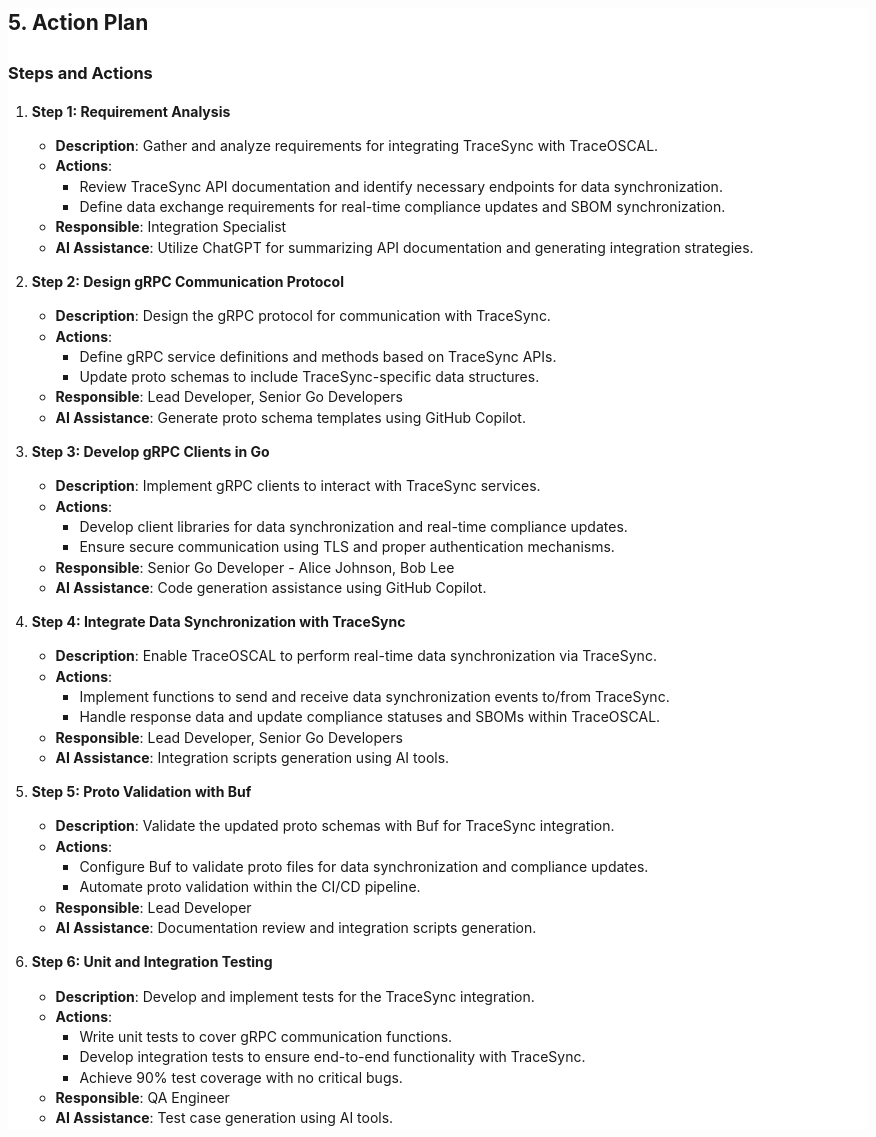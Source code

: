 ## 5. Action Plan

### Steps and Actions

1. **Step 1: Requirement Analysis**
   - **Description**: Gather and analyze requirements for integrating TraceSync with TraceOSCAL.
   - **Actions**:
     - Review TraceSync API documentation and identify necessary endpoints for data synchronization.
     - Define data exchange requirements for real-time compliance updates and SBOM synchronization.
   - **Responsible**: Integration Specialist
   - **AI Assistance**: Utilize ChatGPT for summarizing API documentation and generating integration strategies.

2. **Step 2: Design gRPC Communication Protocol**
   - **Description**: Design the gRPC protocol for communication with TraceSync.
   - **Actions**:
     - Define gRPC service definitions and methods based on TraceSync APIs.
     - Update proto schemas to include TraceSync-specific data structures.
   - **Responsible**: Lead Developer, Senior Go Developers
   - **AI Assistance**: Generate proto schema templates using GitHub Copilot.

3. **Step 3: Develop gRPC Clients in Go**
   - **Description**: Implement gRPC clients to interact with TraceSync services.
   - **Actions**:
     - Develop client libraries for data synchronization and real-time compliance updates.
     - Ensure secure communication using TLS and proper authentication mechanisms.
   - **Responsible**: Senior Go Developer - Alice Johnson, Bob Lee
   - **AI Assistance**: Code generation assistance using GitHub Copilot.

4. **Step 4: Integrate Data Synchronization with TraceSync**
   - **Description**: Enable TraceOSCAL to perform real-time data synchronization via TraceSync.
   - **Actions**:
     - Implement functions to send and receive data synchronization events to/from TraceSync.
     - Handle response data and update compliance statuses and SBOMs within TraceOSCAL.
   - **Responsible**: Lead Developer, Senior Go Developers
   - **AI Assistance**: Integration scripts generation using AI tools.

5. **Step 5: Proto Validation with Buf**
   - **Description**: Validate the updated proto schemas with Buf for TraceSync integration.
   - **Actions**:
     - Configure Buf to validate proto files for data synchronization and compliance updates.
     - Automate proto validation within the CI/CD pipeline.
   - **Responsible**: Lead Developer
   - **AI Assistance**: Documentation review and integration scripts generation.

6. **Step 6: Unit and Integration Testing**
   - **Description**: Develop and implement tests for the TraceSync integration.
   - **Actions**:
     - Write unit tests to cover gRPC communication functions.
     - Develop integration tests to ensure end-to-end functionality with TraceSync.
     - Achieve 90% test coverage with no critical bugs.
   - **Responsible**: QA Engineer
   - **AI Assistance**: Test case generation using AI tools.
